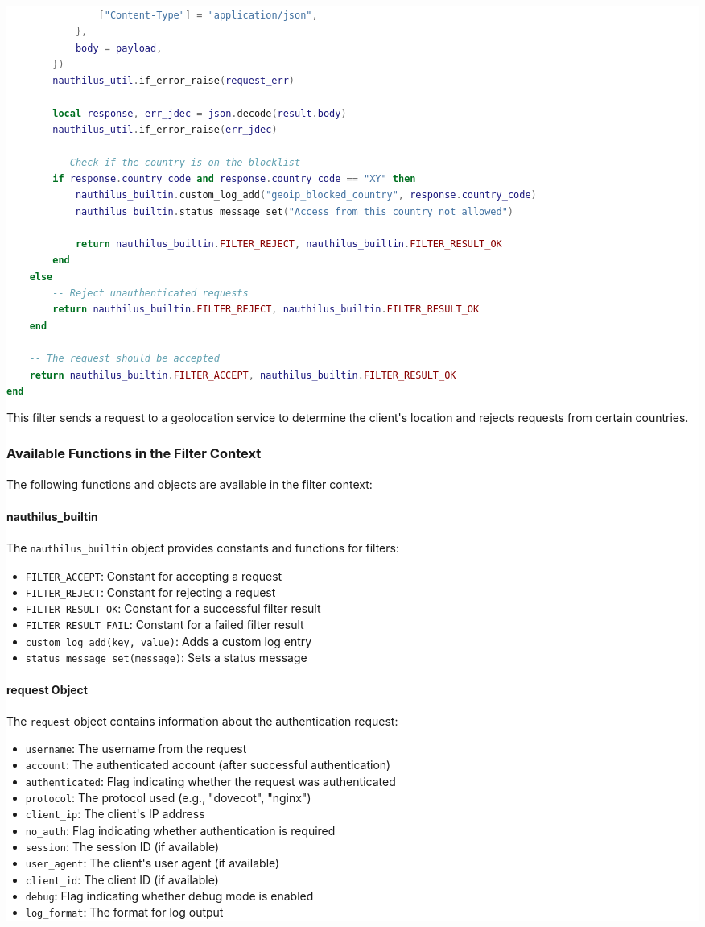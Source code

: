 ```lua
                ["Content-Type"] = "application/json",
            },
            body = payload,
        })
        nauthilus_util.if_error_raise(request_err)

        local response, err_jdec = json.decode(result.body)
        nauthilus_util.if_error_raise(err_jdec)

        -- Check if the country is on the blocklist
        if response.country_code and response.country_code == "XY" then
            nauthilus_builtin.custom_log_add("geoip_blocked_country", response.country_code)
            nauthilus_builtin.status_message_set("Access from this country not allowed")

            return nauthilus_builtin.FILTER_REJECT, nauthilus_builtin.FILTER_RESULT_OK
        end
    else
        -- Reject unauthenticated requests
        return nauthilus_builtin.FILTER_REJECT, nauthilus_builtin.FILTER_RESULT_OK
    end

    -- The request should be accepted
    return nauthilus_builtin.FILTER_ACCEPT, nauthilus_builtin.FILTER_RESULT_OK
end
```

This filter sends a request to a geolocation service to determine the client's location and rejects requests from certain countries.

### Available Functions in the Filter Context

The following functions and objects are available in the filter context:

#### nauthilus_builtin

The `nauthilus_builtin` object provides constants and functions for filters:

- `FILTER_ACCEPT`: Constant for accepting a request
- `FILTER_REJECT`: Constant for rejecting a request
- `FILTER_RESULT_OK`: Constant for a successful filter result
- `FILTER_RESULT_FAIL`: Constant for a failed filter result
- `custom_log_add(key, value)`: Adds a custom log entry
- `status_message_set(message)`: Sets a status message

#### request Object

The `request` object contains information about the authentication request:

- `username`: The username from the request
- `account`: The authenticated account (after successful authentication)
- `authenticated`: Flag indicating whether the request was authenticated
- `protocol`: The protocol used (e.g., "dovecot", "nginx")
- `client_ip`: The client's IP address
- `no_auth`: Flag indicating whether authentication is required
- `session`: The session ID (if available)
- `user_agent`: The client's user agent (if available)
- `client_id`: The client ID (if available)
- `debug`: Flag indicating whether debug mode is enabled
- `log_format`: The format for log output
